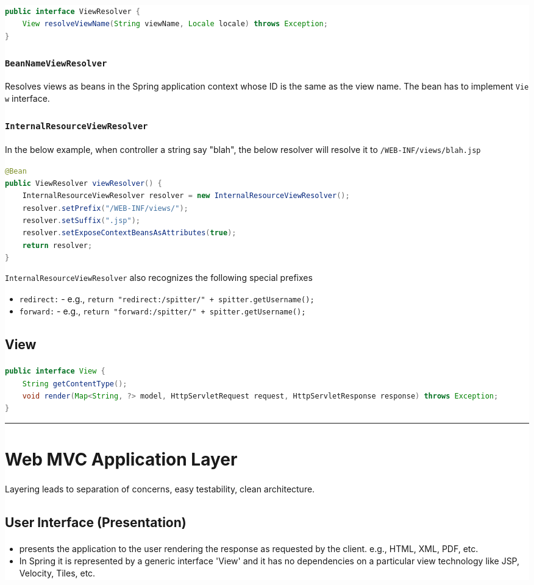 ```java
public interface ViewResolver {
	View resolveViewName(String viewName, Locale locale) throws Exception;
}
```

### `BeanNameViewResolver` 

Resolves views as beans in the Spring application context whose ID is the same as the view name. The bean has to implement `View` interface.

### `InternalResourceViewResolver`

In the below example, when controller a string say "blah", the below resolver will resolve it to `/WEB-INF/views/blah.jsp`

```java InternalResourceViewResolver example
@Bean
public ViewResolver viewResolver() {
	InternalResourceViewResolver resolver = new InternalResourceViewResolver();
	resolver.setPrefix("/WEB-INF/views/");
	resolver.setSuffix(".jsp");
	resolver.setExposeContextBeansAsAttributes(true);
	return resolver;
}
```

`InternalResourceViewResolver` also recognizes the following special prefixes

* `redirect:` - e.g., `return "redirect:/spitter/" + spitter.getUsername();`
* `forward:` - e.g., `return "forward:/spitter/" + spitter.getUsername();`

## View

```java
public interface View {
	String getContentType();
	void render(Map<String, ?> model, HttpServletRequest request, HttpServletResponse response) throws Exception;
}
```

---

# Web MVC Application Layer

Layering leads to separation of concerns, easy testability, clean architecture.

## User Interface (Presentation)

* presents the application to the user rendering the response as requested by the client. e.g., HTML, XML, PDF, etc. 
* In Spring it is represented by a generic interface 'View' and it has no dependencies on a particular view technology like JSP, Velocity, Tiles, etc.
